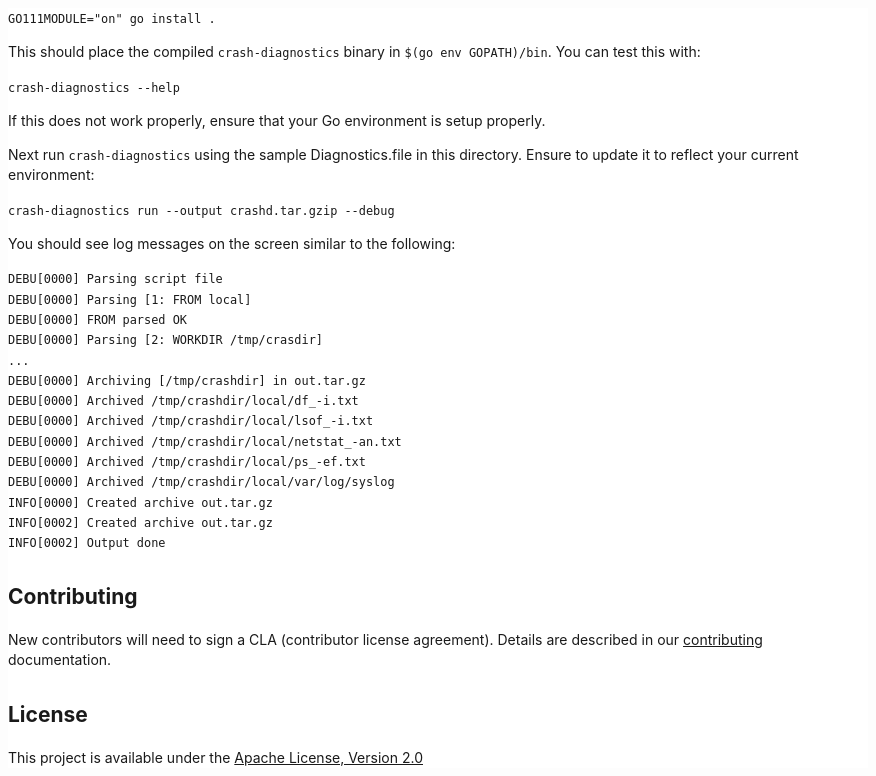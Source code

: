 ```
GO111MODULE="on" go install .
```

This should place the compiled `crash-diagnostics` binary in `$(go env GOPATH)/bin`.  You can test this with:
```
crash-diagnostics --help
```
If this does not work properly, ensure that your Go environment is setup properly.

Next run `crash-diagnostics` using the sample Diagnostics.file in this directory. Ensure to update it to reflect your
current environment:

```
crash-diagnostics run --output crashd.tar.gzip --debug
```

You should see log messages on the screen similar to the following:
```
DEBU[0000] Parsing script file
DEBU[0000] Parsing [1: FROM local]
DEBU[0000] FROM parsed OK
DEBU[0000] Parsing [2: WORKDIR /tmp/crasdir]
...
DEBU[0000] Archiving [/tmp/crashdir] in out.tar.gz
DEBU[0000] Archived /tmp/crashdir/local/df_-i.txt
DEBU[0000] Archived /tmp/crashdir/local/lsof_-i.txt
DEBU[0000] Archived /tmp/crashdir/local/netstat_-an.txt
DEBU[0000] Archived /tmp/crashdir/local/ps_-ef.txt
DEBU[0000] Archived /tmp/crashdir/local/var/log/syslog
INFO[0000] Created archive out.tar.gz
INFO[0002] Created archive out.tar.gz
INFO[0002] Output done
```

## Contributing

New contributors will need to sign a CLA (contributor license agreement). Details are described in our [contributing](CONTRIBUTING.md) documentation.


## License
This project is available under the [Apache License, Version 2.0](LICENSE.txt)